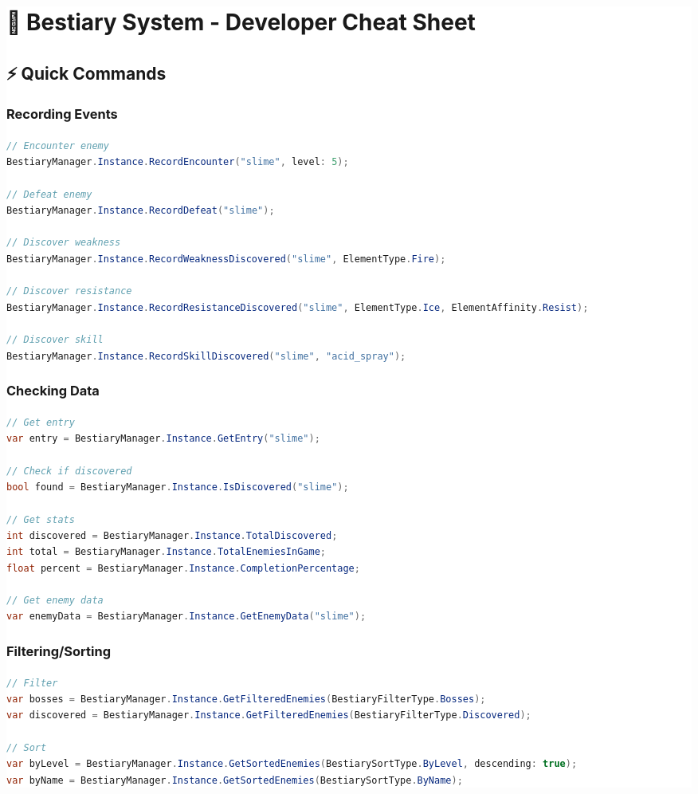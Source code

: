 ﻿# 📖 Bestiary System - Developer Cheat Sheet

## ⚡ Quick Commands

### Recording Events
```csharp
// Encounter enemy
BestiaryManager.Instance.RecordEncounter("slime", level: 5);

// Defeat enemy
BestiaryManager.Instance.RecordDefeat("slime");

// Discover weakness
BestiaryManager.Instance.RecordWeaknessDiscovered("slime", ElementType.Fire);

// Discover resistance
BestiaryManager.Instance.RecordResistanceDiscovered("slime", ElementType.Ice, ElementAffinity.Resist);

// Discover skill
BestiaryManager.Instance.RecordSkillDiscovered("slime", "acid_spray");
```

### Checking Data
```csharp
// Get entry
var entry = BestiaryManager.Instance.GetEntry("slime");

// Check if discovered
bool found = BestiaryManager.Instance.IsDiscovered("slime");

// Get stats
int discovered = BestiaryManager.Instance.TotalDiscovered;
int total = BestiaryManager.Instance.TotalEnemiesInGame;
float percent = BestiaryManager.Instance.CompletionPercentage;

// Get enemy data
var enemyData = BestiaryManager.Instance.GetEnemyData("slime");
```

### Filtering/Sorting
```csharp
// Filter
var bosses = BestiaryManager.Instance.GetFilteredEnemies(BestiaryFilterType.Bosses);
var discovered = BestiaryManager.Instance.GetFilteredEnemies(BestiaryFilterType.Discovered);

// Sort
var byLevel = BestiaryManager.Instance.GetSortedEnemies(BestiarySortType.ByLevel, descending: true);
var byName = BestiaryManager.Instance.GetSortedEnemies(BestiarySortType.ByName);
```
